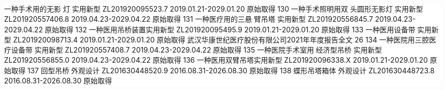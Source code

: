 一种手术用的无影
灯
实用新型
ZL201920095523.7
2019.01.21-2029.01.20
原始取得
130
一种手术照明用双
头圆形无影灯
实用新型
ZL201920557406.8
2019.04.23-2029.04.22
原始取得
131
一种医疗用的三悬
臂吊塔
实用新型
ZL201920556845.7
2019.04.23-2029.04.22
原始取得
132
一种医用吊桥装置实用新型
ZL201920095495.9
2019.01.21-2029.01.20
原始取得
133
一种医用设备带
实用新型
ZL201920098713.4
2019.01.21-2029.01.20
原始取得
武汉华康世纪医疗股份有限公司2021年年度报告全文
26
134
一种医院用三腔医
疗设备带
实用新型
ZL201920557408.7
2019.04.23-2029.04.22
原始取得
135
一种医院手术室用
经济型吊桥
实用新型
ZL201920556855.0
2019.04.23-2029.04.22
原始取得
136
一种医用双臂吊塔实用新型
ZL201920096338.X
2019.01.21-2029.01.20
原始取得
137
回型吊桥
外观设计
ZL201630448520.9
2016.08.31-2026.08.30
原始取得
138
蝶形吊塔箱体
外观设计
ZL201630448723.8
2016.08.31-2026.08.30
原始取得